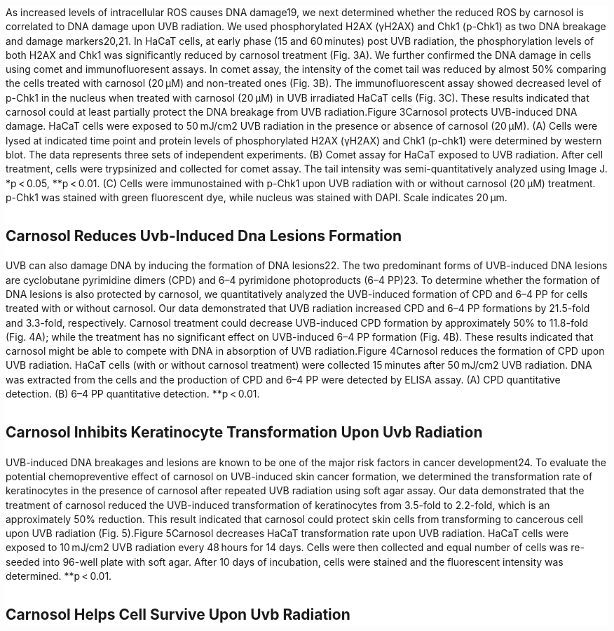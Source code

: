 As increased levels of intracellular ROS causes DNA damage19, we next determined whether the reduced ROS by carnosol is correlated to DNA damage upon UVB radiation. We used phosphorylated H2AX (γH2AX) and Chk1 (p-Chk1) as two DNA breakage and damage markers20,21. In HaCaT cells, at early phase (15 and 60 minutes) post UVB radiation, the phosphorylation levels of both H2AX and Chk1 was significantly reduced by carnosol treatment (Fig. 3A). We further confirmed the DNA damage in cells using comet and immunofluoresent assays. In comet assay, the intensity of the comet tail was reduced by almost 50% comparing the cells treated with carnosol (20 μM) and non-treated ones (Fig. 3B). The immunofluorescent assay showed decreased level of p-Chk1 in the nucleus when treated with carnosol (20 μM) in UVB irradiated HaCaT cells (Fig. 3C). These results indicated that carnosol could at least partially protect the DNA breakage from UVB radiation.Figure 3Carnosol protects UVB-induced DNA damage. HaCaT cells were exposed to 50 mJ/cm2 UVB radiation in the presence or absence of carnosol (20 μM). (A) Cells were lysed at indicated time point and protein levels of phosphorylated H2AX (γH2AX) and Chk1 (p-chk1) were determined by western blot. The data represents three sets of independent experiments. (B) Comet assay for HaCaT exposed to UVB radiation. After cell treatment, cells were trypsinized and collected for comet assay. The tail intensity was semi-quantitatively analyzed using Image J. *p < 0.05, **p < 0.01. (C) Cells were immunostained with p-Chk1 upon UVB radiation with or without carnosol (20 μM) treatment. p-Chk1 was stained with green fluorescent dye, while nucleus was stained with DAPI. Scale indicates 20 μm.

## Carnosol Reduces Uvb-Induced Dna Lesions Formation

UVB can also damage DNA by inducing the formation of DNA lesions22. The two predominant forms of UVB-induced DNA lesions are cyclobutane pyrimidine dimers (CPD) and 6–4 pyrimidone photoproducts (6–4 PP)23. To determine whether the formation of DNA lesions is also protected by carnosol, we quantitatively analyzed the UVB-induced formation of CPD and 6–4 PP for cells treated with or without carnosol. Our data demonstrated that UVB radiation increased CPD and 6–4 PP formations by 21.5-fold and 3.3-fold, respectively. Carnosol treatment could decrease UVB-induced CPD formation by approximately 50% to 11.8-fold (Fig. 4A); while the treatment has no significant effect on UVB-induced 6–4 PP formation (Fig. 4B). These results indicated that carnosol might be able to compete with DNA in absorption of UVB radiation.Figure 4Carnosol reduces the formation of CPD upon UVB radiation. HaCaT cells (with or without carnosol treatment) were collected 15 minutes after 50 mJ/cm2 UVB radiation. DNA was extracted from the cells and the production of CPD and 6–4 PP were detected by ELISA assay. (A) CPD quantitative detection. (B) 6–4 PP quantitative detection. **p < 0.01.

## Carnosol Inhibits Keratinocyte Transformation Upon Uvb Radiation

UVB-induced DNA breakages and lesions are known to be one of the major risk factors in cancer development24. To evaluate the potential chemopreventive effect of carnosol on UVB-induced skin cancer formation, we determined the transformation rate of keratinocytes in the presence of carnosol after repeated UVB radiation using soft agar assay. Our data demonstrated that the treatment of carnosol reduced the UVB-induced transformation of keratinocytes from 3.5-fold to 2.2-fold, which is an approximately 50% reduction. This result indicated that carnosol could protect skin cells from transforming to cancerous cell upon UVB radiation (Fig. 5).Figure 5Carnosol decreases HaCaT transformation rate upon UVB radiation. HaCaT cells were exposed to 10 mJ/cm2 UVB radiation every 48 hours for 14 days. Cells were then collected and equal number of cells was re-seeded into 96-well plate with soft agar. After 10 days of incubation, cells were stained and the fluorescent intensity was determined. **p < 0.01.

## Carnosol Helps Cell Survive Upon Uvb Radiation
